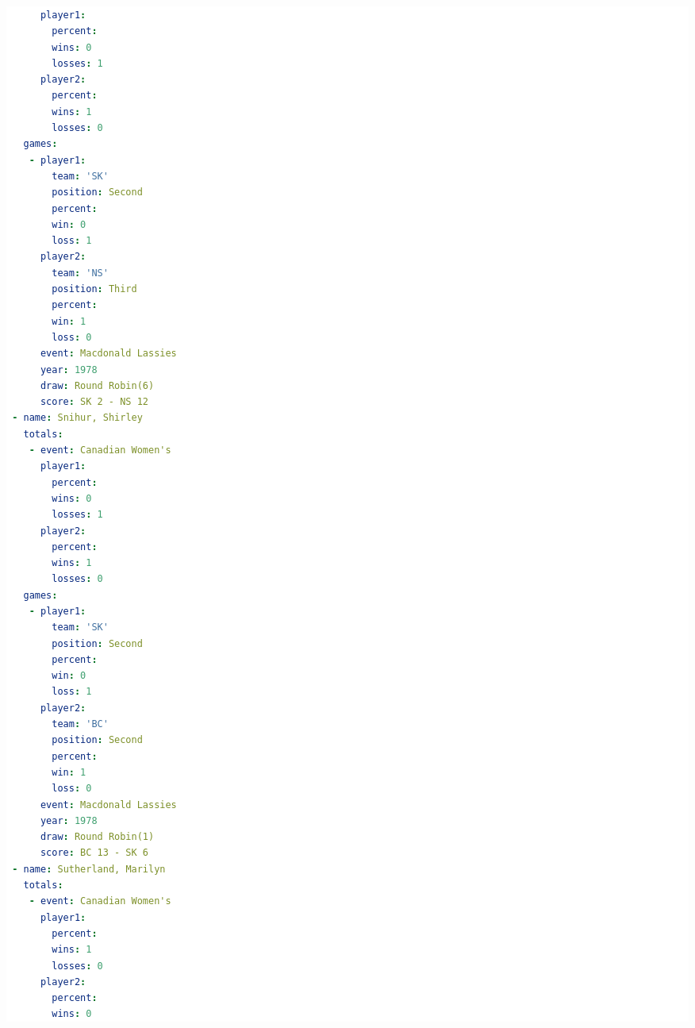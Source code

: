 ```yaml
      player1:
        percent:
        wins: 0
        losses: 1
      player2:
        percent:
        wins: 1
        losses: 0
   games:
    - player1:
        team: 'SK'
        position: Second
        percent:
        win: 0
        loss: 1
      player2:
        team: 'NS'
        position: Third
        percent:
        win: 1
        loss: 0
      event: Macdonald Lassies
      year: 1978
      draw: Round Robin(6)
      score: SK 2 - NS 12
 - name: Snihur, Shirley
   totals:
    - event: Canadian Women's
      player1:
        percent:
        wins: 0
        losses: 1
      player2:
        percent:
        wins: 1
        losses: 0
   games:
    - player1:
        team: 'SK'
        position: Second
        percent:
        win: 0
        loss: 1
      player2:
        team: 'BC'
        position: Second
        percent:
        win: 1
        loss: 0
      event: Macdonald Lassies
      year: 1978
      draw: Round Robin(1)
      score: BC 13 - SK 6
 - name: Sutherland, Marilyn
   totals:
    - event: Canadian Women's
      player1:
        percent:
        wins: 1
        losses: 0
      player2:
        percent:
        wins: 0
```